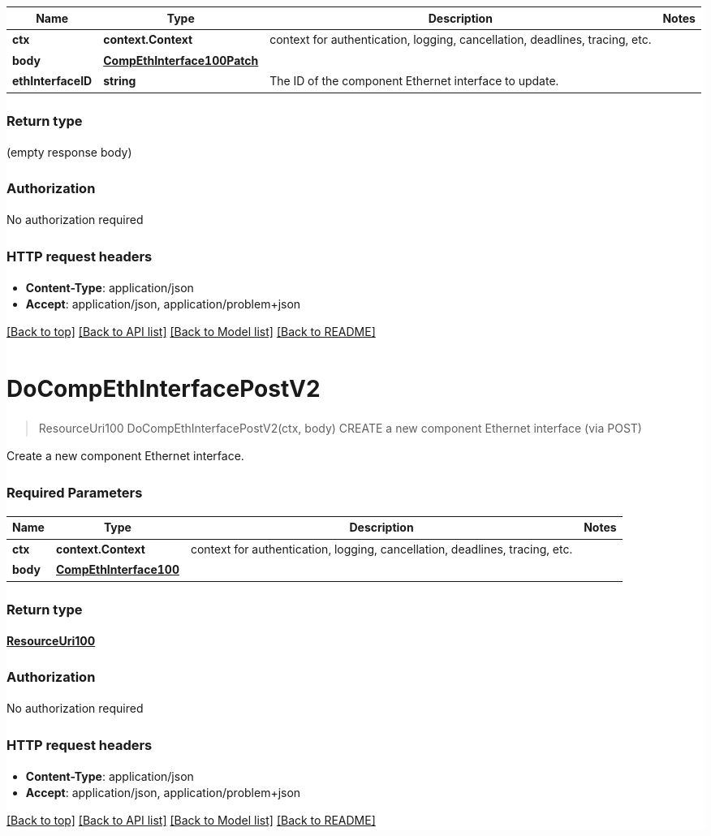 Name | Type | Description  | Notes
------------- | ------------- | ------------- | -------------
 **ctx** | **context.Context** | context for authentication, logging, cancellation, deadlines, tracing, etc.
  **body** | [**CompEthInterface100Patch**](CompEthInterface100Patch.md)|  | 
  **ethInterfaceID** | **string**| The ID of the component Ethernet interface to update. | 

### Return type

 (empty response body)

### Authorization

No authorization required

### HTTP request headers

 - **Content-Type**: application/json
 - **Accept**: application/json, application/problem+json

[[Back to top]](#) [[Back to API list]](../README.md#documentation-for-api-endpoints) [[Back to Model list]](../README.md#documentation-for-models) [[Back to README]](../README.md)

# **DoCompEthInterfacePostV2**
> ResourceUri100 DoCompEthInterfacePostV2(ctx, body)
CREATE a new component Ethernet interface (via POST)

Create a new component Ethernet interface.

### Required Parameters

Name | Type | Description  | Notes
------------- | ------------- | ------------- | -------------
 **ctx** | **context.Context** | context for authentication, logging, cancellation, deadlines, tracing, etc.
  **body** | [**CompEthInterface100**](CompEthInterface100.md)|  | 

### Return type

[**ResourceUri100**](ResourceURI.1.0.0.md)

### Authorization

No authorization required

### HTTP request headers

 - **Content-Type**: application/json
 - **Accept**: application/json, application/problem+json

[[Back to top]](#) [[Back to API list]](../README.md#documentation-for-api-endpoints) [[Back to Model list]](../README.md#documentation-for-models) [[Back to README]](../README.md)
